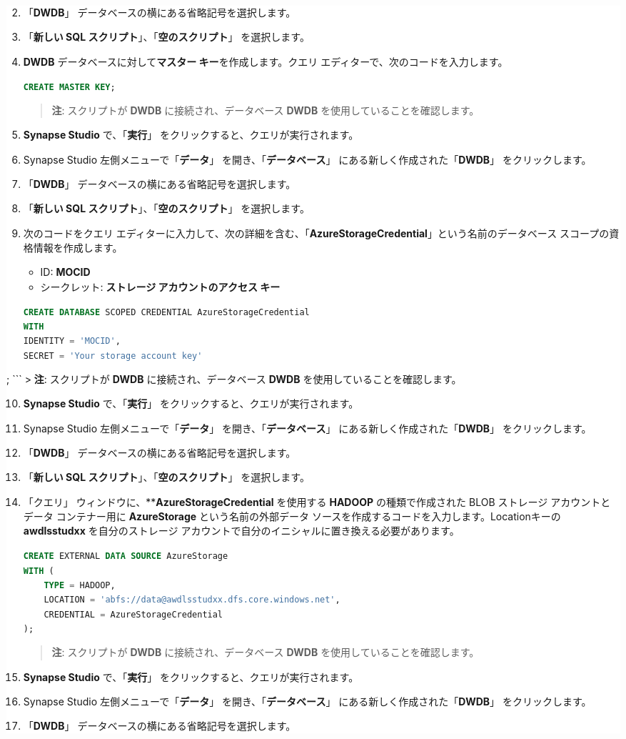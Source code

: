 2. 「**DWDB**」 データベースの横にある省略記号を選択します。

3. 「**新しい SQL スクリプト**」、「**空のスクリプト**」 を選択します。

4. **DWDB** データベースに対して**マスター キー**を作成します。クエリ エディターで、次のコードを入力します。

    ```SQL
    CREATE MASTER KEY;
    ```
    > **注**: スクリプトが **DWDB** に接続され、データベース **DWDB** を使用していることを確認します。 

5. **Synapse Studio** で、「**実行**」 をクリックすると、クエリが実行されます。

6. Synapse Studio 左側メニューで「**データ**」 を開き、「**データベース**」 にある新しく作成された「**DWDB**」 をクリックします。

7. 「**DWDB**」 データベースの横にある省略記号を選択します。

8. 「**新しい SQL スクリプト**」、「**空のスクリプト**」 を選択します。

9. 次のコードをクエリ エディターに入力して、次の詳細を含む、「**AzureStorageCredential**」という名前のデータベース スコープの資格情報を作成します。
    - ID: **MOCID**
    - シークレット: **ストレージ アカウントのアクセス キー**

    ```SQL
    CREATE DATABASE SCOPED CREDENTIAL AzureStorageCredential
    WITH
    IDENTITY = 'MOCID',
    SECRET = 'Your storage account key'
;
    ```
    > **注**: スクリプトが **DWDB** に接続され、データベース **DWDB** を使用していることを確認します。 

10. **Synapse Studio** で、「**実行**」 をクリックすると、クエリが実行されます。

11. Synapse Studio 左側メニューで「**データ**」 を開き、「**データベース**」 にある新しく作成された「**DWDB**」 をクリックします。

12. 「**DWDB**」 データベースの横にある省略記号を選択します。

13. 「**新しい SQL スクリプト**」、「**空のスクリプト**」 を選択します。

14. 「クエリ」 ウィンドウに、****AzureStorageCredential** を使用する **HADOOP** の種類で作成された BLOB ストレージ アカウントとデータ コンテナー用に **AzureStorage** という名前の外部データ ソースを作成するコードを入力します。Locationキーの **awdlsstudxx** を自分のストレージ アカウントで自分のイニシャルに置き換える必要があります。 

    ```SQL
	CREATE EXTERNAL DATA SOURCE AzureStorage
    WITH (
        TYPE = HADOOP,
        LOCATION = 'abfs://data@awdlsstudxx.dfs.core.windows.net',
        CREDENTIAL = AzureStorageCredential
    );
    ```
    > **注**: スクリプトが **DWDB** に接続され、データベース **DWDB** を使用していることを確認します。 

15. **Synapse Studio** で、「**実行**」 をクリックすると、クエリが実行されます。

16. Synapse Studio 左側メニューで「**データ**」 を開き、「**データベース**」 にある新しく作成された「**DWDB**」 をクリックします。

17. 「**DWDB**」 データベースの横にある省略記号を選択します。
